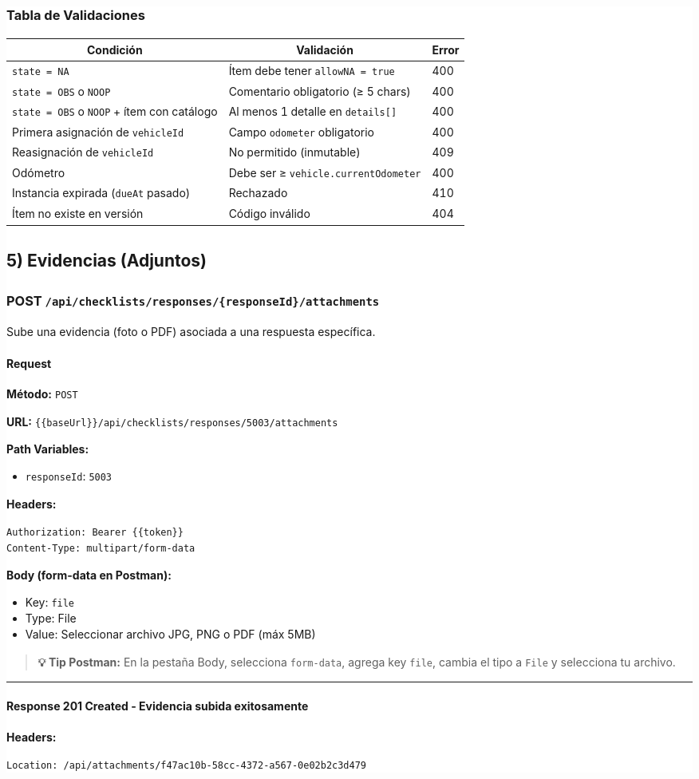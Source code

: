 
### **Tabla de Validaciones**

| Condición | Validación | Error |
|-----------|-----------|-------|
| `state = NA` | Ítem debe tener `allowNA = true` | 400 |
| `state = OBS` o `NOOP` | Comentario obligatorio (≥ 5 chars) | 400 |
| `state = OBS` o `NOOP` + ítem con catálogo | Al menos 1 detalle en `details[]` | 400 |
| Primera asignación de `vehicleId` | Campo `odometer` obligatorio | 400 |
| Reasignación de `vehicleId` | No permitido (inmutable) | 409 |
| Odómetro | Debe ser ≥ `vehicle.currentOdometer` | 400 |
| Instancia expirada (`dueAt` pasado) | Rechazado | 410 |
| Ítem no existe en versión | Código inválido | 404 |

## 5) Evidencias (Adjuntos)

### POST `/api/checklists/responses/{responseId}/attachments`

Sube una evidencia (foto o PDF) asociada a una respuesta específica.

#### Request

**Método:** `POST`

**URL:** `{{baseUrl}}/api/checklists/responses/5003/attachments`

**Path Variables:**
- `responseId`: `5003`

**Headers:**
```
Authorization: Bearer {{token}}
Content-Type: multipart/form-data
```

**Body (form-data en Postman):**
- Key: `file`
- Type: File
- Value: Seleccionar archivo JPG, PNG o PDF (máx 5MB)

> **💡 Tip Postman:** En la pestaña Body, selecciona `form-data`, agrega key `file`, cambia el tipo a `File` y selecciona tu archivo.

---

#### Response 201 Created - Evidencia subida exitosamente

**Headers:**
```
Location: /api/attachments/f47ac10b-58cc-4372-a567-0e02b2c3d479
```
